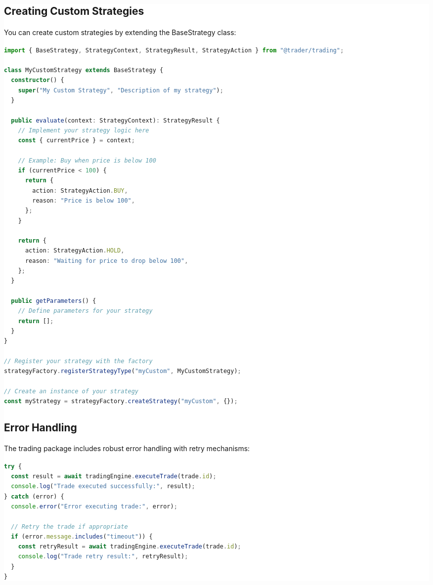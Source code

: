 ## Creating Custom Strategies

You can create custom strategies by extending the BaseStrategy class:

```typescript
import { BaseStrategy, StrategyContext, StrategyResult, StrategyAction } from "@trader/trading";

class MyCustomStrategy extends BaseStrategy {
  constructor() {
    super("My Custom Strategy", "Description of my strategy");
  }

  public evaluate(context: StrategyContext): StrategyResult {
    // Implement your strategy logic here
    const { currentPrice } = context;

    // Example: Buy when price is below 100
    if (currentPrice < 100) {
      return {
        action: StrategyAction.BUY,
        reason: "Price is below 100",
      };
    }

    return {
      action: StrategyAction.HOLD,
      reason: "Waiting for price to drop below 100",
    };
  }

  public getParameters() {
    // Define parameters for your strategy
    return [];
  }
}

// Register your strategy with the factory
strategyFactory.registerStrategyType("myCustom", MyCustomStrategy);

// Create an instance of your strategy
const myStrategy = strategyFactory.createStrategy("myCustom", {});
```

## Error Handling

The trading package includes robust error handling with retry mechanisms:

```typescript
try {
  const result = await tradingEngine.executeTrade(trade.id);
  console.log("Trade executed successfully:", result);
} catch (error) {
  console.error("Error executing trade:", error);

  // Retry the trade if appropriate
  if (error.message.includes("timeout")) {
    const retryResult = await tradingEngine.executeTrade(trade.id);
    console.log("Trade retry result:", retryResult);
  }
}
```
